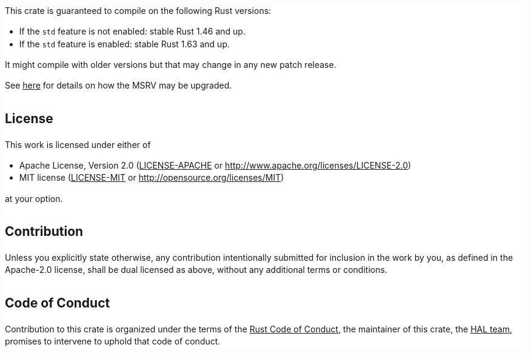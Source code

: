 This crate is guaranteed to compile on the following Rust versions:

- If the `std` feature is not enabled: stable Rust 1.46 and up.
- If the `std` feature is enabled: stable Rust 1.63 and up.

It might compile with older versions but that may change in any new patch release.

See [here](docs/msrv.md) for details on how the MSRV may be upgraded.

## License

This work is licensed under either of

- Apache License, Version 2.0 ([LICENSE-APACHE](LICENSE-APACHE) or
  <http://www.apache.org/licenses/LICENSE-2.0>)
- MIT license ([LICENSE-MIT](LICENSE-MIT) or <http://opensource.org/licenses/MIT>)

at your option.

## Contribution

Unless you explicitly state otherwise, any contribution intentionally submitted
for inclusion in the work by you, as defined in the Apache-2.0 license, shall be
dual licensed as above, without any additional terms or conditions.

## Code of Conduct

Contribution to this crate is organized under the terms of the [Rust Code of
Conduct][CoC], the maintainer of this crate, the [HAL team][team], promises
to intervene to uphold that code of conduct.

[CoC]: CODE_OF_CONDUCT.md
[team]: https://github.com/rust-embedded/wg#the-hal-team


[`cortex-m`]: https://crates.io/crates/cortex-m
[`riscv`]: https://crates.io/crates/riscv
[`msp430`]: https://crates.io/crates/msp430
[`rp2040-hal`]: https://crates.io/crates/rp2040-hal
[`avr-device`]: https://crates.io/crates/avr-device
[`esp-hal-common`]: https://crates.io/crates/esp-hal-common
[`embassy-rp`]: https://docs.embassy.dev/embassy-rp
[`nrf-softdevice`]: https://docs.embassy.dev/nrf-softdevice